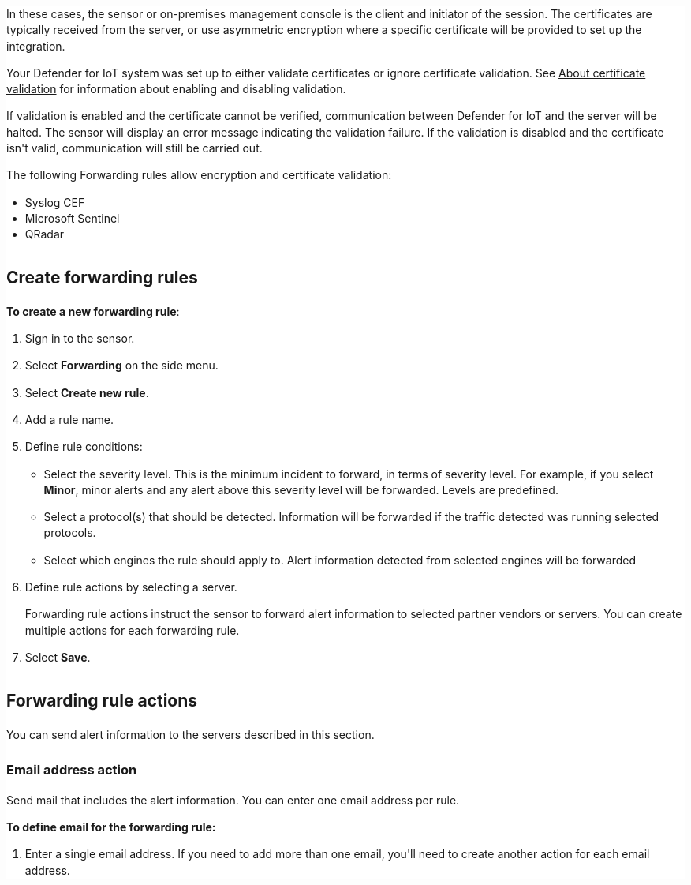 In these cases, the sensor or on-premises management console is the client and initiator of the session.  The certificates are typically received from the server, or use asymmetric encryption where a specific certificate will be provided to set up the integration.

Your Defender for IoT system was set up to either validate certificates or ignore certificate validation.  See [About certificate validation](how-to-deploy-certificates.md#about-certificate-validation) for information about enabling and disabling validation.

If validation is enabled and the certificate cannot be verified, communication between Defender for IoT and the server will be halted.  The sensor will display an error message indicating the validation failure.  If the validation is disabled and the certificate isn't valid, communication will still be carried out.

The following Forwarding rules allow encryption and certificate validation:
- Syslog CEF
- Microsoft Sentinel
- QRadar

## Create forwarding rules

**To create a new forwarding rule**:

1. Sign in to the sensor.

1. Select **Forwarding** on the side menu.

1. Select **Create new rule**.
1. Add a rule name.
1. Define rule conditions:
    -  Select the severity level.  This is the minimum incident to forward, in terms of severity level. For example, if you select **Minor**, minor alerts and any alert above this severity level will be forwarded. Levels are predefined.
    
    - Select a protocol(s) that should be detected. 
       Information will be forwarded if the traffic detected was running selected protocols. 
    
    - Select which engines the rule should apply to.
    Alert information detected from selected engines will be forwarded
 
1. Define rule actions by selecting a server.

   Forwarding rule actions instruct the sensor to forward alert information to selected partner vendors or servers. You can create multiple actions for each forwarding rule.

1. Select **Save**.

## Forwarding rule actions

You can send alert information to the servers described in this section.

### Email address action

Send mail that includes the alert information. You can enter one email address per rule.

**To define email for the forwarding rule:**

1. Enter a single email address. If you need to add more than one email, you'll need to create another action for each email address.
